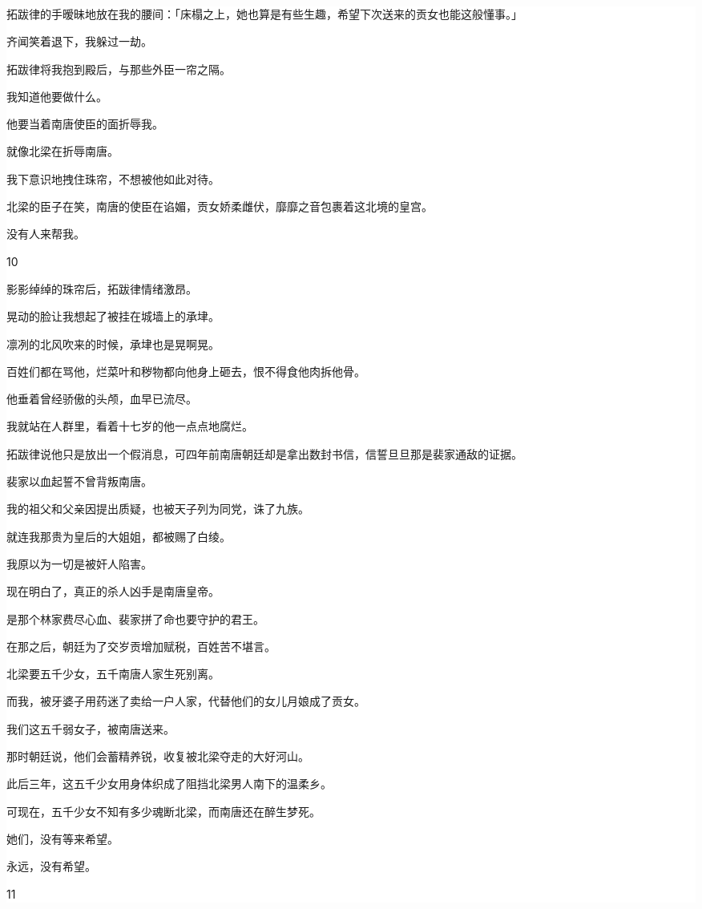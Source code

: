 拓跋律的手暧昧地放在我的腰间：「床榻之上，她也算是有些生趣，希望下次送来的贡女也能这般懂事。」

齐闻笑着退下，我躲过一劫。

拓跋律将我抱到殿后，与那些外臣一帘之隔。

我知道他要做什么。

他要当着南唐使臣的面折辱我。

就像北梁在折辱南唐。

我下意识地拽住珠帘，不想被他如此对待。

北梁的臣子在笑，南唐的使臣在谄媚，贡女娇柔雌伏，靡靡之音包裹着这北境的皇宫。

没有人来帮我。

10

影影绰绰的珠帘后，拓跋律情绪激昂。

晃动的脸让我想起了被挂在城墙上的承垏。

凛冽的北风吹来的时候，承垏也是晃啊晃。

百姓们都在骂他，烂菜叶和秽物都向他身上砸去，恨不得食他肉拆他骨。

他垂着曾经骄傲的头颅，血早已流尽。

我就站在人群里，看着十七岁的他一点点地腐烂。

拓跋律说他只是放出一个假消息，可四年前南唐朝廷却是拿出数封书信，信誓旦旦那是裴家通敌的证据。

裴家以血起誓不曾背叛南唐。

我的祖父和父亲因提出质疑，也被天子列为同党，诛了九族。

就连我那贵为皇后的大姐姐，都被赐了白绫。

我原以为一切是被奸人陷害。

现在明白了，真正的杀人凶手是南唐皇帝。

是那个林家费尽心血、裴家拼了命也要守护的君王。

在那之后，朝廷为了交岁贡增加赋税，百姓苦不堪言。

北梁要五千少女，五千南唐人家生死别离。

而我，被牙婆子用药迷了卖给一户人家，代替他们的女儿月娘成了贡女。

我们这五千弱女子，被南唐送来。

那时朝廷说，他们会蓄精养锐，收复被北梁夺走的大好河山。

此后三年，这五千少女用身体织成了阻挡北梁男人南下的温柔乡。

可现在，五千少女不知有多少魂断北梁，而南唐还在醉生梦死。

她们，没有等来希望。

永远，没有希望。

11
